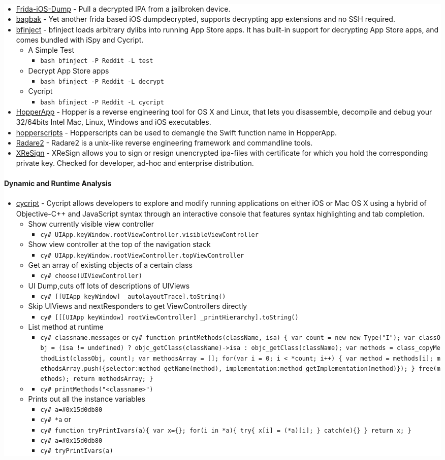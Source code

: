 * [Frida-iOS-Dump](https://github.com/AloneMonkey/frida-ios-dump) - Pull a decrypted IPA from a jailbroken device.
* [bagbak](https://github.com/ChiChou/bagbak) - Yet another frida based iOS dumpdecrypted, supports decrypting app extensions and no SSH required.
* [bfinject](https://github.com/BishopFox/bfinject) - bfinject loads arbitrary dylibs into running App Store apps. It has built-in support for decrypting App Store apps, and comes bundled with iSpy and Cycript.
  * A Simple Test
    * `bash bfinject -P Reddit -L test`
  * Decrypt App Store apps
    * `bash bfinject -P Reddit -L decrypt`
  * Cycript
    * `bash bfinject -P Reddit -L cycript  `
* [HopperApp](http://hopperapp.com/) - Hopper is a reverse engineering tool for OS X and Linux, that lets you disassemble, decompile and debug your 32/64bits Intel Mac, Linux, Windows and iOS executables.
* [hopperscripts](https://github.com/Januzellij/hopperscripts) - Hopperscripts can be used to demangle the Swift function name in HopperApp.
* [Radare2](http://www.radare.org/) - Radare2 is a unix-like reverse engineering framework and commandline tools.
* [XReSign](https://github.com/xndrs/XReSign) - XReSign allows you to sign or resign unencrypted ipa-files with certificate for which you hold the corresponding private key. Checked for developer, ad-hoc and enterprise distribution.
 
#### Dynamic and Runtime Analysis
* [cycript](http://www.cycript.org) - Cycript allows developers to explore and modify running applications on either iOS or Mac OS X using a hybrid of Objective-C++ and JavaScript syntax through an interactive console that features syntax highlighting and tab completion.
  * Show currently visible view controller
    * `cy# UIApp.keyWindow.rootViewController.visibleViewController`
  * Show view controller at the top of the navigation stack
    * `cy# UIApp.keyWindow.rootViewController.topViewController`
  * Get an array of existing objects of a certain class
    * `cy# choose(UIViewController)`
  * UI Dump,cuts off lots of descriptions of UIViews
    * `cy# [[UIApp keyWindow] _autolayoutTrace].toString()`
  * Skip UIViews and nextResponders to get ViewControllers directly
    * `cy# [[[UIApp keyWindow] rootViewController] _printHierarchy].toString()`
  * List method at runtime
    * `cy# classname.messages`  or
``
  cy# function printMethods(className, isa) {
  var count = new new Type("I");
  var classObj = (isa != undefined) ? objc_getClass(className)->isa : objc_getClass(className);
  var methods = class_copyMethodList(classObj, count);
  var methodsArray = [];
  for(var i = 0; i < *count; i++) {
    var method = methods[i];
    methodsArray.push({selector:method_getName(method), implementation:method_getImplementation(method)});
  }
  free(methods);
  return methodsArray;
}
``
  *
    * `cy# printMethods("<classname>")`
  * Prints out all the instance variables
    * `cy# a=#0x15d0db80`
    * `cy# *a` or
    * ```cy# function tryPrintIvars(a){ var x={}; for(i in *a){ try{ x[i] = (*a)[i]; } catch(e){} } return x; }```
    * `cy# a=#0x15d0db80`
    * `cy# tryPrintIvars(a)`